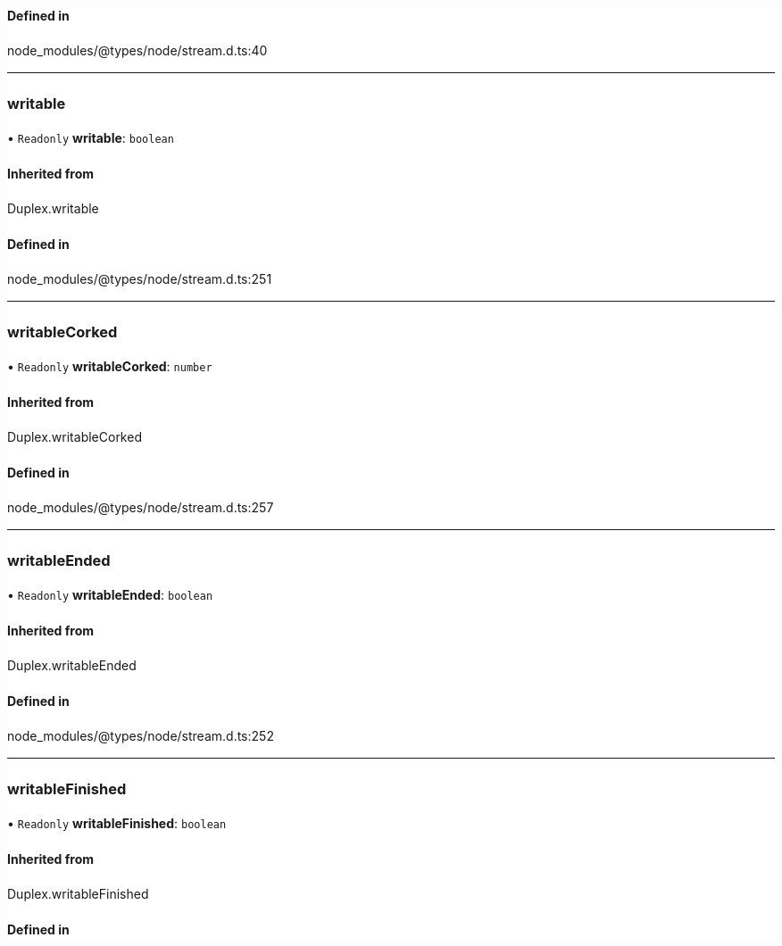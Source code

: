 #### Defined in

node_modules/@types/node/stream.d.ts:40

___

### writable

• `Readonly` **writable**: `boolean`

#### Inherited from

Duplex.writable

#### Defined in

node_modules/@types/node/stream.d.ts:251

___

### writableCorked

• `Readonly` **writableCorked**: `number`

#### Inherited from

Duplex.writableCorked

#### Defined in

node_modules/@types/node/stream.d.ts:257

___

### writableEnded

• `Readonly` **writableEnded**: `boolean`

#### Inherited from

Duplex.writableEnded

#### Defined in

node_modules/@types/node/stream.d.ts:252

___

### writableFinished

• `Readonly` **writableFinished**: `boolean`

#### Inherited from

Duplex.writableFinished

#### Defined in
